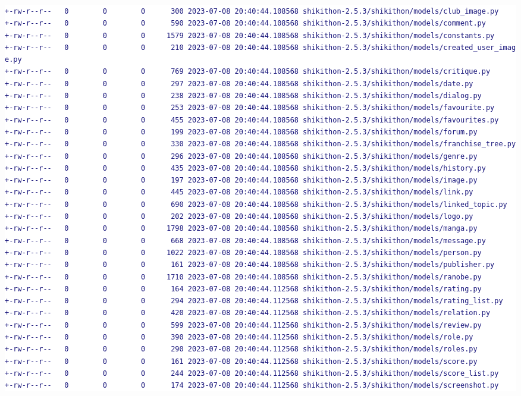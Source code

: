 ```diff
+-rw-r--r--   0        0        0      300 2023-07-08 20:40:44.108568 shikithon-2.5.3/shikithon/models/club_image.py
+-rw-r--r--   0        0        0      590 2023-07-08 20:40:44.108568 shikithon-2.5.3/shikithon/models/comment.py
+-rw-r--r--   0        0        0     1579 2023-07-08 20:40:44.108568 shikithon-2.5.3/shikithon/models/constants.py
+-rw-r--r--   0        0        0      210 2023-07-08 20:40:44.108568 shikithon-2.5.3/shikithon/models/created_user_image.py
+-rw-r--r--   0        0        0      769 2023-07-08 20:40:44.108568 shikithon-2.5.3/shikithon/models/critique.py
+-rw-r--r--   0        0        0      297 2023-07-08 20:40:44.108568 shikithon-2.5.3/shikithon/models/date.py
+-rw-r--r--   0        0        0      238 2023-07-08 20:40:44.108568 shikithon-2.5.3/shikithon/models/dialog.py
+-rw-r--r--   0        0        0      253 2023-07-08 20:40:44.108568 shikithon-2.5.3/shikithon/models/favourite.py
+-rw-r--r--   0        0        0      455 2023-07-08 20:40:44.108568 shikithon-2.5.3/shikithon/models/favourites.py
+-rw-r--r--   0        0        0      199 2023-07-08 20:40:44.108568 shikithon-2.5.3/shikithon/models/forum.py
+-rw-r--r--   0        0        0      330 2023-07-08 20:40:44.108568 shikithon-2.5.3/shikithon/models/franchise_tree.py
+-rw-r--r--   0        0        0      296 2023-07-08 20:40:44.108568 shikithon-2.5.3/shikithon/models/genre.py
+-rw-r--r--   0        0        0      435 2023-07-08 20:40:44.108568 shikithon-2.5.3/shikithon/models/history.py
+-rw-r--r--   0        0        0      197 2023-07-08 20:40:44.108568 shikithon-2.5.3/shikithon/models/image.py
+-rw-r--r--   0        0        0      445 2023-07-08 20:40:44.108568 shikithon-2.5.3/shikithon/models/link.py
+-rw-r--r--   0        0        0      690 2023-07-08 20:40:44.108568 shikithon-2.5.3/shikithon/models/linked_topic.py
+-rw-r--r--   0        0        0      202 2023-07-08 20:40:44.108568 shikithon-2.5.3/shikithon/models/logo.py
+-rw-r--r--   0        0        0     1798 2023-07-08 20:40:44.108568 shikithon-2.5.3/shikithon/models/manga.py
+-rw-r--r--   0        0        0      668 2023-07-08 20:40:44.108568 shikithon-2.5.3/shikithon/models/message.py
+-rw-r--r--   0        0        0     1022 2023-07-08 20:40:44.108568 shikithon-2.5.3/shikithon/models/person.py
+-rw-r--r--   0        0        0      161 2023-07-08 20:40:44.108568 shikithon-2.5.3/shikithon/models/publisher.py
+-rw-r--r--   0        0        0     1710 2023-07-08 20:40:44.108568 shikithon-2.5.3/shikithon/models/ranobe.py
+-rw-r--r--   0        0        0      164 2023-07-08 20:40:44.112568 shikithon-2.5.3/shikithon/models/rating.py
+-rw-r--r--   0        0        0      294 2023-07-08 20:40:44.112568 shikithon-2.5.3/shikithon/models/rating_list.py
+-rw-r--r--   0        0        0      420 2023-07-08 20:40:44.112568 shikithon-2.5.3/shikithon/models/relation.py
+-rw-r--r--   0        0        0      599 2023-07-08 20:40:44.112568 shikithon-2.5.3/shikithon/models/review.py
+-rw-r--r--   0        0        0      390 2023-07-08 20:40:44.112568 shikithon-2.5.3/shikithon/models/role.py
+-rw-r--r--   0        0        0      290 2023-07-08 20:40:44.112568 shikithon-2.5.3/shikithon/models/roles.py
+-rw-r--r--   0        0        0      161 2023-07-08 20:40:44.112568 shikithon-2.5.3/shikithon/models/score.py
+-rw-r--r--   0        0        0      244 2023-07-08 20:40:44.112568 shikithon-2.5.3/shikithon/models/score_list.py
+-rw-r--r--   0        0        0      174 2023-07-08 20:40:44.112568 shikithon-2.5.3/shikithon/models/screenshot.py
```